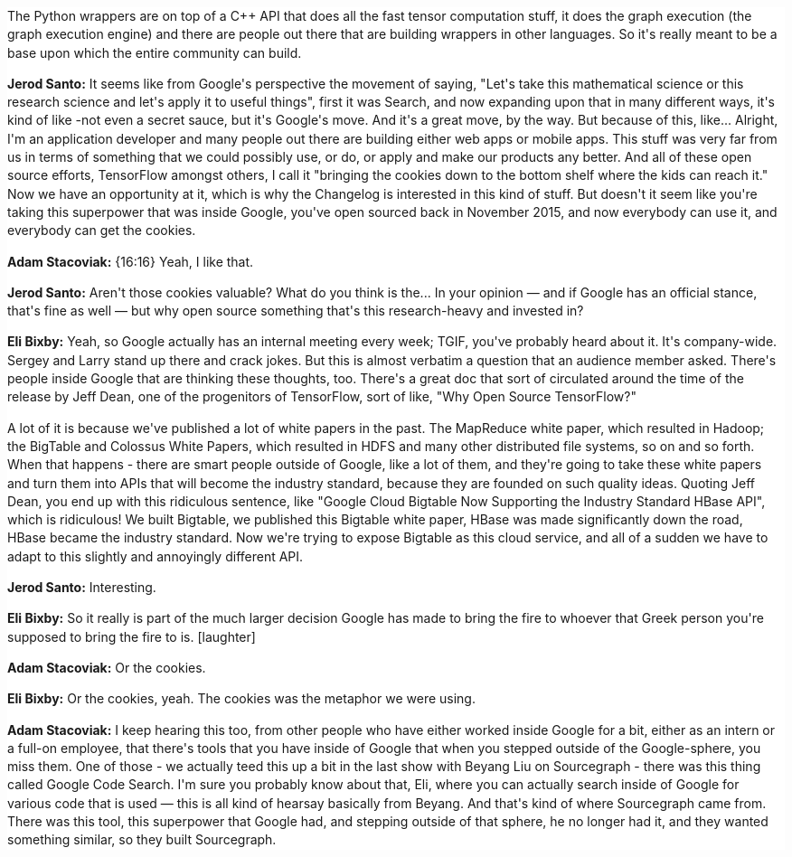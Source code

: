 The Python wrappers are on top of a C++ API that does all the fast tensor computation stuff, it does the graph execution (the graph execution engine) and there are people out there that are building wrappers in other languages. So it's really meant to be a base upon which the entire community can build.

**Jerod Santo:** It seems like from Google's perspective the movement of saying, "Let's take this mathematical science or this research science and let's apply it to useful things", first it was Search, and now expanding upon that in many different ways, it's kind of like -not even a secret sauce, but it's Google's move. And it's a great move, by the way. But because of this, like... Alright, I'm an application developer and many people out there are building either web apps or mobile apps. This stuff was very far from us in terms of something that we could possibly use, or do, or apply and make our products any better. And all of these open source efforts, TensorFlow amongst others, I call it "bringing the cookies down to the bottom shelf where the kids can reach it." Now we have an opportunity at it, which is why the Changelog is interested in this kind of stuff. But doesn't it seem like you're taking this superpower that was inside Google, you've open sourced back in November 2015, and now everybody can use it, and everybody can get the cookies.

**Adam Stacoviak:** \{16:16\} Yeah, I like that.

**Jerod Santo:** Aren't those cookies valuable? What do you think is the... In your opinion — and if Google has an official stance, that's fine as well — but why open source something that's this research-heavy and invested in?

**Eli Bixby:** Yeah, so Google actually has an internal meeting every week; TGIF, you've probably heard about it. It's company-wide. Sergey and Larry stand up there and crack jokes. But this is almost verbatim a question that an audience member asked. There's people inside Google that are thinking these thoughts, too. There's a great doc that sort of circulated around the time of the release by Jeff Dean, one of the progenitors of TensorFlow, sort of like, "Why Open Source TensorFlow?"

A lot of it is because we've published a lot of white papers in the past. The MapReduce white paper, which resulted in Hadoop; the BigTable and Colossus White Papers, which resulted in HDFS and many other distributed file systems, so on and so forth. When that happens - there are smart people outside of Google, like a lot of them, and they're going to take these white papers and turn them into APIs that will become the industry standard, because they are founded on such quality ideas. Quoting Jeff Dean, you end up with this ridiculous sentence, like "Google Cloud Bigtable Now Supporting the Industry Standard HBase API", which is ridiculous! We built Bigtable, we published this Bigtable white paper, HBase was made significantly down the road, HBase became the industry standard. Now we're trying to expose Bigtable as this cloud service, and all of a sudden we have to adapt to this slightly and annoyingly different API.

**Jerod Santo:** Interesting.

**Eli Bixby:** So it really is part of the much larger decision Google has made to bring the fire to whoever that Greek person you're supposed to bring the fire to is. \[laughter\]

**Adam Stacoviak:** Or the cookies.

**Eli Bixby:** Or the cookies, yeah. The cookies was the metaphor we were using.

**Adam Stacoviak:** I keep hearing this too, from other people who have either worked inside Google for a bit, either as an intern or a full-on employee, that there's tools that you have inside of Google that when you stepped outside of the Google-sphere, you miss them. One of those - we actually teed this up a bit in the last show with Beyang Liu on Sourcegraph - there was this thing called Google Code Search. I'm sure you probably know about that, Eli, where you can actually search inside of Google for various code that is used — this is all kind of hearsay basically from Beyang. And that's kind of where Sourcegraph came from. There was this tool, this superpower that Google had, and stepping outside of that sphere, he no longer had it, and they wanted something similar, so they built Sourcegraph.
